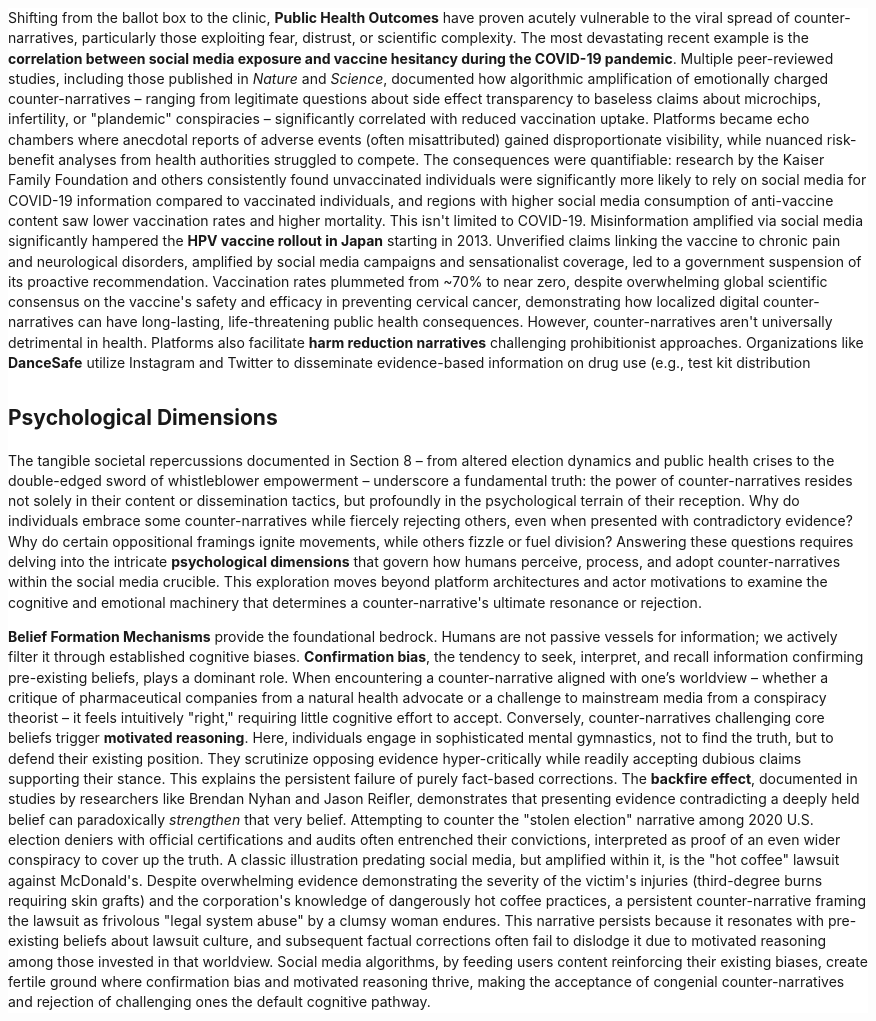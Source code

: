 Shifting from the ballot box to the clinic, **Public Health Outcomes** have proven acutely vulnerable to the viral spread of counter-narratives, particularly those exploiting fear, distrust, or scientific complexity. The most devastating recent example is the **correlation between social media exposure and vaccine hesitancy during the COVID-19 pandemic**. Multiple peer-reviewed studies, including those published in *Nature* and *Science*, documented how algorithmic amplification of emotionally charged counter-narratives – ranging from legitimate questions about side effect transparency to baseless claims about microchips, infertility, or "plandemic" conspiracies – significantly correlated with reduced vaccination uptake. Platforms became echo chambers where anecdotal reports of adverse events (often misattributed) gained disproportionate visibility, while nuanced risk-benefit analyses from health authorities struggled to compete. The consequences were quantifiable: research by the Kaiser Family Foundation and others consistently found unvaccinated individuals were significantly more likely to rely on social media for COVID-19 information compared to vaccinated individuals, and regions with higher social media consumption of anti-vaccine content saw lower vaccination rates and higher mortality. This isn't limited to COVID-19. Misinformation amplified via social media significantly hampered the **HPV vaccine rollout in Japan** starting in 2013. Unverified claims linking the vaccine to chronic pain and neurological disorders, amplified by social media campaigns and sensationalist coverage, led to a government suspension of its proactive recommendation. Vaccination rates plummeted from ~70% to near zero, despite overwhelming global scientific consensus on the vaccine's safety and efficacy in preventing cervical cancer, demonstrating how localized digital counter-narratives can have long-lasting, life-threatening public health consequences. However, counter-narratives aren't universally detrimental in health. Platforms also facilitate **harm reduction narratives** challenging prohibitionist approaches. Organizations like **DanceSafe** utilize Instagram and Twitter to disseminate evidence-based information on drug use (e.g., test kit distribution

## Psychological Dimensions

The tangible societal repercussions documented in Section 8 – from altered election dynamics and public health crises to the double-edged sword of whistleblower empowerment – underscore a fundamental truth: the power of counter-narratives resides not solely in their content or dissemination tactics, but profoundly in the psychological terrain of their reception. Why do individuals embrace some counter-narratives while fiercely rejecting others, even when presented with contradictory evidence? Why do certain oppositional framings ignite movements, while others fizzle or fuel division? Answering these questions requires delving into the intricate **psychological dimensions** that govern how humans perceive, process, and adopt counter-narratives within the social media crucible. This exploration moves beyond platform architectures and actor motivations to examine the cognitive and emotional machinery that determines a counter-narrative's ultimate resonance or rejection.

**Belief Formation Mechanisms** provide the foundational bedrock. Humans are not passive vessels for information; we actively filter it through established cognitive biases. **Confirmation bias**, the tendency to seek, interpret, and recall information confirming pre-existing beliefs, plays a dominant role. When encountering a counter-narrative aligned with one’s worldview – whether a critique of pharmaceutical companies from a natural health advocate or a challenge to mainstream media from a conspiracy theorist – it feels intuitively "right," requiring little cognitive effort to accept. Conversely, counter-narratives challenging core beliefs trigger **motivated reasoning**. Here, individuals engage in sophisticated mental gymnastics, not to find the truth, but to defend their existing position. They scrutinize opposing evidence hyper-critically while readily accepting dubious claims supporting their stance. This explains the persistent failure of purely fact-based corrections. The **backfire effect**, documented in studies by researchers like Brendan Nyhan and Jason Reifler, demonstrates that presenting evidence contradicting a deeply held belief can paradoxically *strengthen* that very belief. Attempting to counter the "stolen election" narrative among 2020 U.S. election deniers with official certifications and audits often entrenched their convictions, interpreted as proof of an even wider conspiracy to cover up the truth. A classic illustration predating social media, but amplified within it, is the "hot coffee" lawsuit against McDonald's. Despite overwhelming evidence demonstrating the severity of the victim's injuries (third-degree burns requiring skin grafts) and the corporation's knowledge of dangerously hot coffee practices, a persistent counter-narrative framing the lawsuit as frivolous "legal system abuse" by a clumsy woman endures. This narrative persists because it resonates with pre-existing beliefs about lawsuit culture, and subsequent factual corrections often fail to dislodge it due to motivated reasoning among those invested in that worldview. Social media algorithms, by feeding users content reinforcing their existing biases, create fertile ground where confirmation bias and motivated reasoning thrive, making the acceptance of congenial counter-narratives and rejection of challenging ones the default cognitive pathway.
